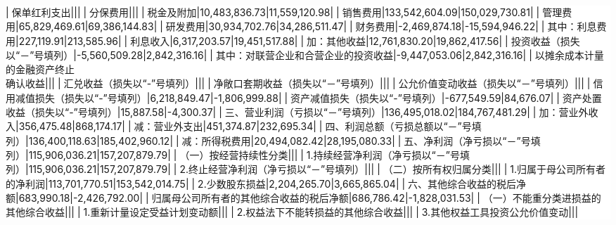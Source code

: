 | 保单红利支出|||
| 分保费用|||
| 税金及附加|10,483,836.73|11,559,120.98|
| 销售费用|133,542,604.09|150,029,730.81|
| 管理费用|65,829,469.61|69,386,144.83|
| 研发费用|30,934,702.76|34,286,511.47|
| 财务费用|-2,469,874.18|-15,594,946.22|
| 其中：利息费用|227,119.91|213,585.96|
| 利息收入|6,317,203.57|19,451,517.88|
| 加：其他收益|12,761,830.20|19,862,417.56|
| 投资收益（损失以“－”号填列）|-5,560,509.28|2,842,316.16|
| 其中：对联营企业和合营企业的投资收益|-9,447,053.06|2,842,316.16|
| 以摊余成本计量的金融资产终止<br>确认收益|||
| 汇兑收益（损失以“-”号填列）|||
| 净敞口套期收益（损失以“－”号填列）|||
| 公允价值变动收益（损失以“－”号填列）|||
| 信用减值损失（损失以“-”号填列）|6,218,849.47|-1,806,999.88|
| 资产减值损失（损失以“-”号填列）|-677,549.59|84,676.07|
| 资产处置收益（损失以“-”号填列）|15,887.58|-4,300.37|
| 三、营业利润（亏损以“－”号填列）|136,495,018.02|184,767,481.29|
| 加：营业外收入|356,475.48|868,174.17|
| 减：营业外支出|451,374.87|232,695.34|
| 四、利润总额（亏损总额以“－”号填列）|136,400,118.63|185,402,960.12|
| 减：所得税费用|20,494,082.42|28,195,080.33|
| 五、净利润（净亏损以“－”号填列）|115,906,036.21|157,207,879.79|
| （一）按经营持续性分类|||
| 1.持续经营净利润（净亏损以“－”号填列）|115,906,036.21|157,207,879.79|
| 2.终止经营净利润（净亏损以“－”号填列）|||
| （二）按所有权归属分类|||
| 1.归属于母公司所有者的净利润|113,701,770.51|153,542,014.75|
| 2.少数股东损益|2,204,265.70|3,665,865.04|
| 六、其他综合收益的税后净额|683,990.18|-2,426,792.00|
| 归属母公司所有者的其他综合收益的税后净额|686,786.42|-1,828,031.53|
| （一）不能重分类进损益的其他综合收益|||
| 1.重新计量设定受益计划变动额|||
| 2.权益法下不能转损益的其他综合收益|||
| 3.其他权益工具投资公允价值变动|||